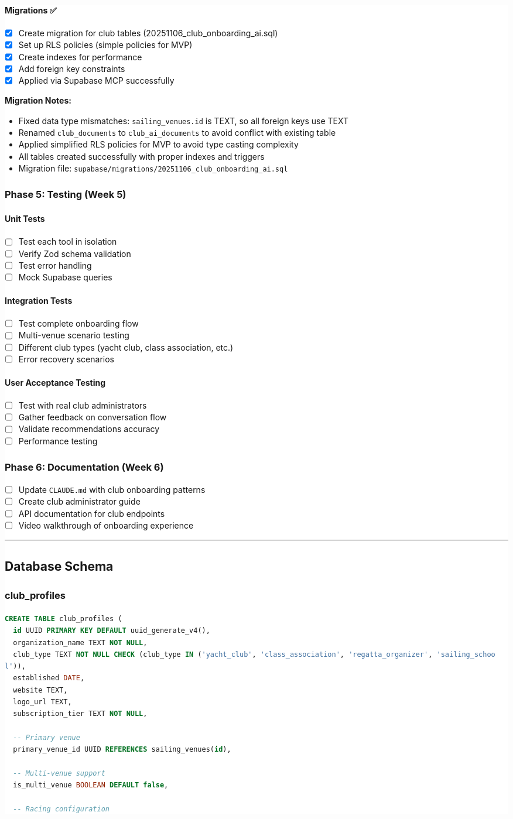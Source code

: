 #### Migrations ✅
- [x] Create migration for club tables (20251106_club_onboarding_ai.sql)
- [x] Set up RLS policies (simple policies for MVP)
- [x] Create indexes for performance
- [x] Add foreign key constraints
- [x] Applied via Supabase MCP successfully

**Migration Notes:**
- Fixed data type mismatches: `sailing_venues.id` is TEXT, so all foreign keys use TEXT
- Renamed `club_documents` to `club_ai_documents` to avoid conflict with existing table
- Applied simplified RLS policies for MVP to avoid type casting complexity
- All tables created successfully with proper indexes and triggers
- Migration file: `supabase/migrations/20251106_club_onboarding_ai.sql`

### Phase 5: Testing (Week 5)

#### Unit Tests
- [ ] Test each tool in isolation
- [ ] Verify Zod schema validation
- [ ] Test error handling
- [ ] Mock Supabase queries

#### Integration Tests
- [ ] Test complete onboarding flow
- [ ] Multi-venue scenario testing
- [ ] Different club types (yacht club, class association, etc.)
- [ ] Error recovery scenarios

#### User Acceptance Testing
- [ ] Test with real club administrators
- [ ] Gather feedback on conversation flow
- [ ] Validate recommendations accuracy
- [ ] Performance testing

### Phase 6: Documentation (Week 6)
- [ ] Update `CLAUDE.md` with club onboarding patterns
- [ ] Create club administrator guide
- [ ] API documentation for club endpoints
- [ ] Video walkthrough of onboarding experience

---

## Database Schema

### club_profiles
```sql
CREATE TABLE club_profiles (
  id UUID PRIMARY KEY DEFAULT uuid_generate_v4(),
  organization_name TEXT NOT NULL,
  club_type TEXT NOT NULL CHECK (club_type IN ('yacht_club', 'class_association', 'regatta_organizer', 'sailing_school')),
  established DATE,
  website TEXT,
  logo_url TEXT,
  subscription_tier TEXT NOT NULL,

  -- Primary venue
  primary_venue_id UUID REFERENCES sailing_venues(id),

  -- Multi-venue support
  is_multi_venue BOOLEAN DEFAULT false,

  -- Racing configuration
```